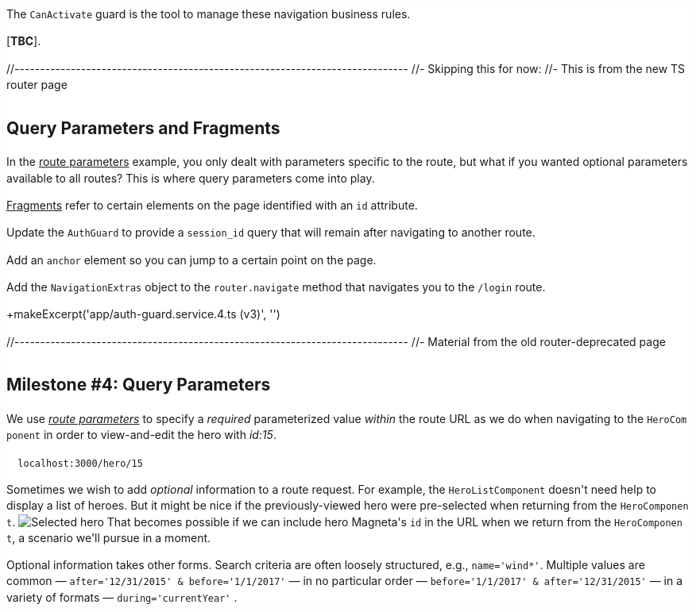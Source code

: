 The `CanActivate` guard is the tool to manage these navigation business rules.

[**TBC**].

//-----------------------------------------------------------------------------
//- Skipping this for now:
//- This is from the new TS router page
<a id="query-parameters"></a>
<a id="fragment"></a>
## Query Parameters and Fragments

In the [route parameters](#optional-route-parameters) example, you only dealt with parameters specific to
the route, but what if you wanted optional parameters available to all routes?
This is where query parameters come into play.

[Fragments](https://en.wikipedia.org/wiki/Fragment_identifier) refer to certain elements on the page
identified with an `id` attribute.

Update the `AuthGuard` to provide a `session_id` query that will remain after navigating to another route.

Add an `anchor` element so you can jump to a certain point on the page.

Add the `NavigationExtras` object to the `router.navigate` method that navigates you to the `/login` route.

+makeExcerpt('app/auth-guard.service.4.ts (v3)', '')

//-----------------------------------------------------------------------------
//- Material from the old router-deprecated page
## Milestone #4: Query Parameters

We use [*route parameters*](#route-parameters) to specify a *required* parameterized value *within* the route URL
as we do when navigating to the `HeroComponent` in order to view-and-edit the hero with *id:15*.

```bash
  localhost:3000/hero/15
```

Sometimes we wish to add *optional* information to a route request.
For example, the `HeroListComponent` doesn't need help to display a list of heroes.
But it might be nice if the previously-viewed hero were pre-selected when returning from the `HeroComponent`.
<img class="image-display" src="{% asset ng/devguide/router/selected-hero.png @path %}" alt="Selected hero">
That becomes possible if we can include hero Magneta's `id` in the URL when we
return from the `HeroComponent`, a scenario we'll pursue in a moment.

Optional information takes other forms. Search criteria are often loosely structured, e.g., `name='wind*'`.
Multiple values are common &mdash; `after='12/31/2015' & before='1/1/2017'` &mdash; in no particular order &mdash;
`before='1/1/2017' & after='12/31/2015'` &mdash; in a variety of formats &mdash; `during='currentYear'` .


[CanDeactivate]: {{site.pub-api}}/angular_router/{{site.data.pkg-vers.angular.vers}}/angular_router/CanDeactivate-class.html
[CanNavigate]: {{site.pub-api}}/angular_router/{{site.data.pkg-vers.angular.vers}}/angular_router/CanNavigate-class.html
[CanReuse]: {{site.pub-api}}/angular_router/{{site.data.pkg-vers.angular.vers}}/angular_router/CanReuse-class.html
[OnActivate]: {{site.pub-api}}/angular_router/{{site.data.pkg-vers.angular.vers}}/angular_router/OnActivate-class.html
[OnDeactivate]: {{site.pub-api}}/angular_router/{{site.data.pkg-vers.angular.vers}}/angular_router/OnDeactivate-class.html
[RouterState]: {{site.pub-api}}/angular_router/{{site.data.pkg-vers.angular.vers}}/angular_router/RouterState-class.html